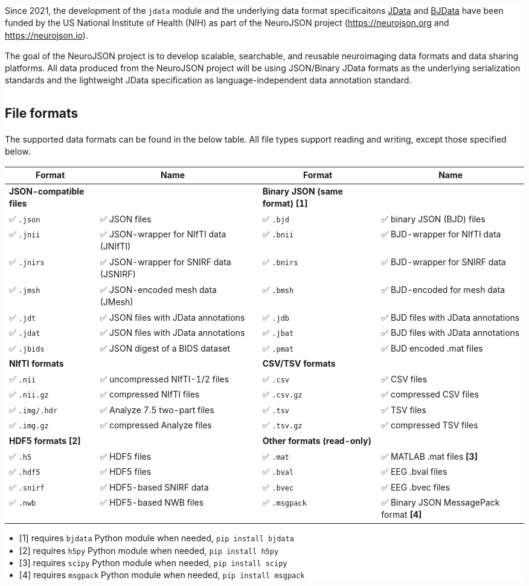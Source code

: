 Since 2021, the development of the `jdata` module and the underlying data format specificaitons
[JData](https://neurojson.org/jdata/draft3) and [BJData](https://neurojson.org/bjdata/draft3)
have been funded by the US National Institute of Health (NIH) as
part of the NeuroJSON project (https://neurojson.org and https://neurojson.io).

The goal of the NeuroJSON project is to develop scalable, searchable, and
reusable neuroimaging data formats and data sharing platforms. All data
produced from the NeuroJSON project will be using JSON/Binary JData formats as the
underlying serialization standards and the lightweight JData specification as
language-independent data annotation standard.

## File formats

The supported data formats can be found in the below table. All file types
support reading and writing, except those specified below.

| Format | Name |       |  Format                           | Name   |
| ------ | ------ | --- |-----------------------------------| ------ |
| **JSON-compatible files**  | |  | **Binary JSON (same format)** **[1]** | |
| ✅ `.json` | ✅ JSON files |                        | ✅ `.bjd`    | ✅ binary JSON (BJD) files |
| ✅ `.jnii` | ✅ JSON-wrapper for NIfTI data (JNIfTI)|       | ✅ `.bnii`   | ✅ BJD-wrapper for NIfTI data |
| ✅ `.jnirs` | ✅ JSON-wrapper for SNIRF data (JSNIRF)|      | ✅ `.bnirs`  | ✅ BJD-wrapper for SNIRF data |
| ✅ `.jmsh` | ✅ JSON-encoded mesh data (JMesh)  |   | ✅ `.bmsh`   | ✅ BJD-encoded for mesh data  |
| ✅ `.jdt` | ✅ JSON files with JData annotations |  | ✅ `.jdb`    | ✅ BJD files with JData annotations |
| ✅ `.jdat` | ✅ JSON files with JData annotations | | ✅ `.jbat`   | ✅ BJD files with JData annotations |
| ✅ `.jbids` | ✅ JSON digest of a BIDS dataset |    | ✅ `.pmat`   | ✅ BJD encoded .mat files |
| **NIfTI formats**                      | |           | **CSV/TSV formats** | |
| ✅ `.nii` | ✅ uncompressed NIfTI-1/2 files |       | ✅ `.csv`    | ✅ CSV files |
| ✅ `.nii.gz` | ✅ compressed NIfTI files |          | ✅ `.csv.gz` | ✅ compressed CSV files |
| ✅ `.img/.hdr` | ✅ Analyze 7.5 two-part files |    | ✅ `.tsv`    | ✅ TSV files |
| ✅ `.img.gz` | ✅ compressed Analyze files |        | ✅ `.tsv.gz` | ✅ compressed TSV files |
| **HDF5 formats** **[2]**              | |           | **Other formats (read-only)** | |
| ✅ `.h5` | ✅ HDF5 files |                          | ✅ `.mat`    | ✅ MATLAB .mat files **[3]** |
| ✅ `.hdf5` | ✅ HDF5 files |                        | ✅ `.bval`   | ✅ EEG .bval files |
| ✅ `.snirf` | ✅ HDF5-based SNIRF data |            | ✅ `.bvec`   | ✅ EEG .bvec files |
| ✅ `.nwb` | ✅ HDF5-based NWB files |               | ✅ `.msgpack`| ✅ Binary JSON MessagePack format **[4]** |

- [1] requires `bjdata` Python module when needed, `pip install bjdata`
- [2] requires `h5py` Python module when needed, `pip install h5py`
- [3] requires `scipy` Python module when needed, `pip install scipy`
- [4] requires `msgpack` Python module when needed, `pip install msgpack`
